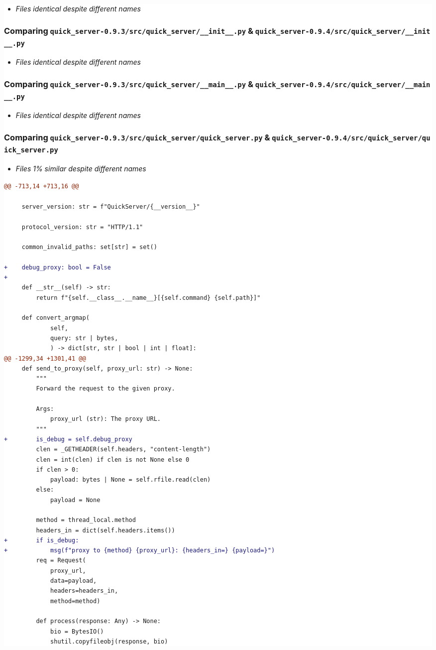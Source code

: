  * *Files identical despite different names*

### Comparing `quick_server-0.9.3/src/quick_server/__init__.py` & `quick_server-0.9.4/src/quick_server/__init__.py`

 * *Files identical despite different names*

### Comparing `quick_server-0.9.3/src/quick_server/__main__.py` & `quick_server-0.9.4/src/quick_server/__main__.py`

 * *Files identical despite different names*

### Comparing `quick_server-0.9.3/src/quick_server/quick_server.py` & `quick_server-0.9.4/src/quick_server/quick_server.py`

 * *Files 1% similar despite different names*

```diff
@@ -713,14 +713,16 @@
 
     server_version: str = f"QuickServer/{__version__}"
 
     protocol_version: str = "HTTP/1.1"
 
     common_invalid_paths: set[str] = set()
 
+    debug_proxy: bool = False
+
     def __str__(self) -> str:
         return f"{self.__class__.__name__}[{self.command} {self.path}]"
 
     def convert_argmap(
             self,
             query: str | bytes,
             ) -> dict[str, str | bool | int | float]:
@@ -1299,34 +1301,41 @@
     def send_to_proxy(self, proxy_url: str) -> None:
         """
         Forward the request to the given proxy.
 
         Args:
             proxy_url (str): The proxy URL.
         """
+        is_debug = self.debug_proxy
         clen = _GETHEADER(self.headers, "content-length")
         clen = int(clen) if clen is not None else 0
         if clen > 0:
             payload: bytes | None = self.rfile.read(clen)
         else:
             payload = None
 
         method = thread_local.method
         headers_in = dict(self.headers.items())
+        if is_debug:
+            msg(f"proxy to {method} {proxy_url}: {headers_in=} {payload=}")
         req = Request(
             proxy_url,
             data=payload,
             headers=headers_in,
             method=method)
 
         def process(response: Any) -> None:
             bio = BytesIO()
             shutil.copyfileobj(response, bio)
```